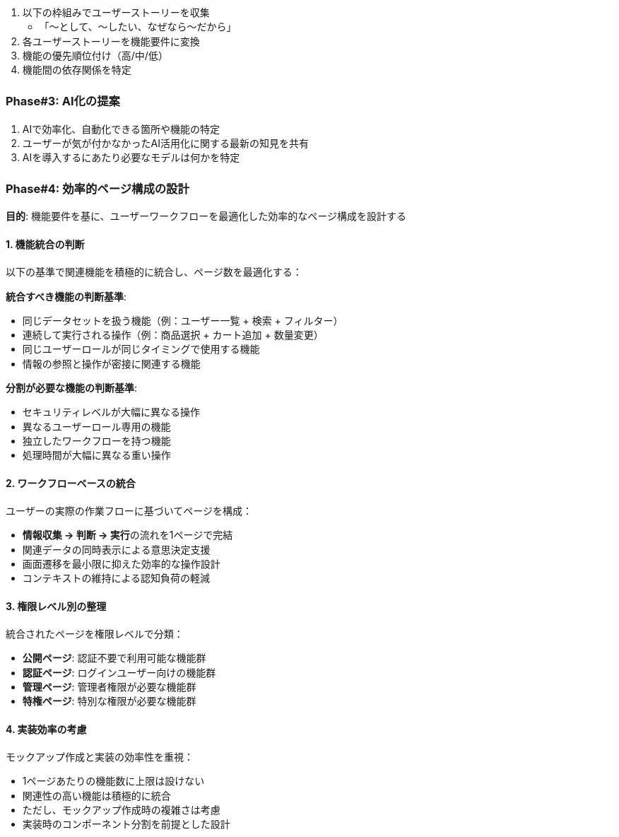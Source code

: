 1. 以下の枠組みでユーザーストーリーを収集
   - 「〜として、〜したい、なぜなら〜だから」
2. 各ユーザーストーリーを機能要件に変換
3. 機能の優先順位付け（高/中/低）
4. 機能間の依存関係を特定


### Phase#3: AI化の提案
1. AIで効率化、自動化できる箇所や機能の特定
2. ユーザーが気が付かなかったAI活用化に関する最新の知見を共有
3. AIを導入するにあたり必要なモデルは何かを特定

### Phase#4: 効率的ページ構成の設計

**目的**: 機能要件を基に、ユーザーワークフローを最適化した効率的なページ構成を設計する

#### 1. **機能統合の判断**
以下の基準で関連機能を積極的に統合し、ページ数を最適化する：

**統合すべき機能の判断基準**:
- 同じデータセットを扱う機能（例：ユーザー一覧 + 検索 + フィルター）
- 連続して実行される操作（例：商品選択 + カート追加 + 数量変更）
- 同じユーザーロールが同じタイミングで使用する機能
- 情報の参照と操作が密接に関連する機能

**分割が必要な機能の判断基準**:
- セキュリティレベルが大幅に異なる操作
- 異なるユーザーロール専用の機能
- 独立したワークフローを持つ機能
- 処理時間が大幅に異なる重い操作

#### 2. **ワークフローベースの統合**
ユーザーの実際の作業フローに基づいてページを構成：

- **情報収集 → 判断 → 実行**の流れを1ページで完結
- 関連データの同時表示による意思決定支援
- 画面遷移を最小限に抑えた効率的な操作設計
- コンテキストの維持による認知負荷の軽減

#### 3. **権限レベル別の整理**
統合されたページを権限レベルで分類：

- **公開ページ**: 認証不要で利用可能な機能群
- **認証ページ**: ログインユーザー向けの機能群  
- **管理ページ**: 管理者権限が必要な機能群
- **特権ページ**: 特別な権限が必要な機能群

#### 4. **実装効率の考慮**
モックアップ作成と実装の効率性を重視：

- 1ページあたりの機能数に上限は設けない
- 関連性の高い機能は積極的に統合
- ただし、モックアップ作成時の複雑さは考慮
- 実装時のコンポーネント分割を前提とした設計
